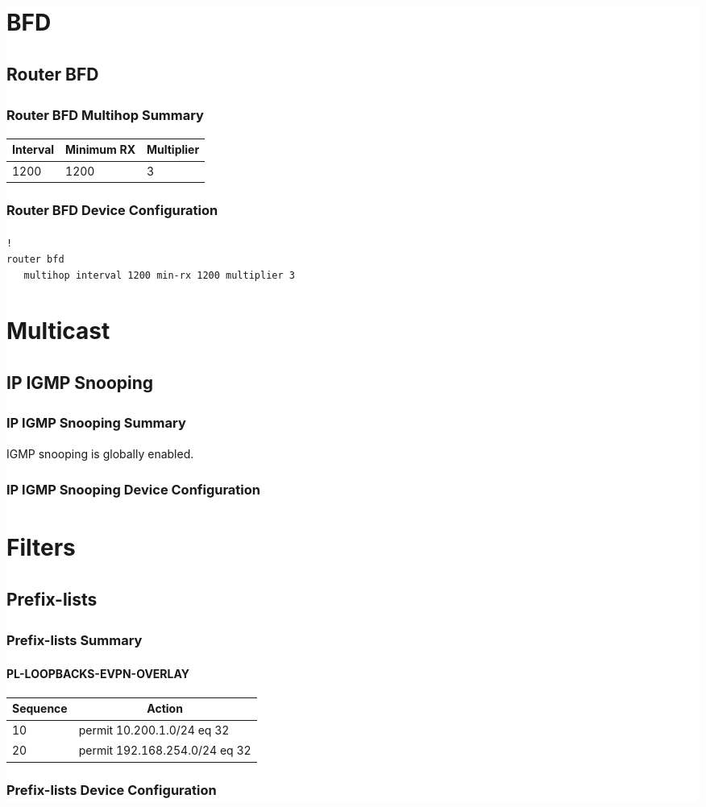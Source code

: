 # BFD

## Router BFD

### Router BFD Multihop Summary

| Interval | Minimum RX | Multiplier |
| -------- | ---------- | ---------- |
| 1200 | 1200 | 3 |

### Router BFD Device Configuration

```eos
!
router bfd
   multihop interval 1200 min-rx 1200 multiplier 3
```

# Multicast

## IP IGMP Snooping

### IP IGMP Snooping Summary

IGMP snooping is globally enabled.


### IP IGMP Snooping Device Configuration

```eos
```

# Filters

## Prefix-lists

### Prefix-lists Summary

#### PL-LOOPBACKS-EVPN-OVERLAY

| Sequence | Action |
| -------- | ------ |
| 10 | permit 10.200.1.0/24 eq 32 |
| 20 | permit 192.168.254.0/24 eq 32 |

### Prefix-lists Device Configuration
